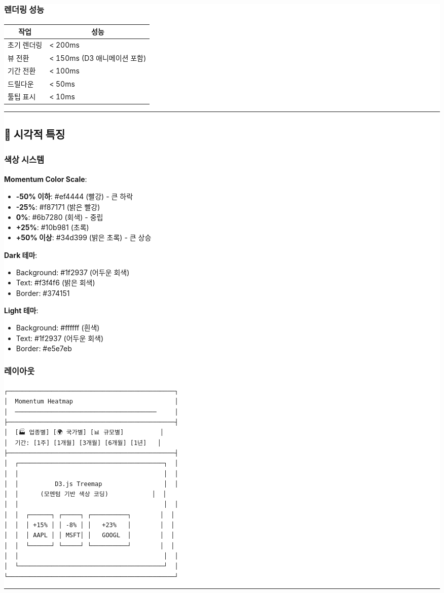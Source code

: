 ### 렌더링 성능

| 작업 | 성능 |
|------|------|
| 초기 렌더링 | < 200ms |
| 뷰 전환 | < 150ms (D3 애니메이션 포함) |
| 기간 전환 | < 100ms |
| 드릴다운 | < 50ms |
| 툴팁 표시 | < 10ms |

---

## 🎨 시각적 특징

### 색상 시스템

**Momentum Color Scale**:
- **-50% 이하**: #ef4444 (빨강) - 큰 하락
- **-25%**: #f87171 (밝은 빨강)
- **0%**: #6b7280 (회색) - 중립
- **+25%**: #10b981 (초록)
- **+50% 이상**: #34d399 (밝은 초록) - 큰 상승

**Dark 테마**:
- Background: #1f2937 (어두운 회색)
- Text: #f3f4f6 (밝은 회색)
- Border: #374151

**Light 테마**:
- Background: #ffffff (흰색)
- Text: #1f2937 (어두운 회색)
- Border: #e5e7eb

### 레이아웃

```
┌──────────────────────────────────────────────┐
│  Momentum Heatmap                            │
│  ───────────────────────────────────────     │
├──────────────────────────────────────────────┤
│  [🏭 업종별] [🌍 국가별] [📊 규모별]          │
│  기간: [1주] [1개월] [3개월] [6개월] [1년]   │
├──────────────────────────────────────────────┤
│  ┌────────────────────────────────────────┐  │
│  │                                        │  │
│  │          D3.js Treemap                 │  │
│  │      (모멘텀 기반 색상 코딩)            │  │
│  │                                        │  │
│  │  ┌──────┐ ┌─────┐ ┌──────────┐        │  │
│  │  │ +15% │ │ -8% │ │   +23%   │        │  │
│  │  │ AAPL │ │ MSFT│ │   GOOGL  │        │  │
│  │  └──────┘ └─────┘ └──────────┘        │  │
│  │                                        │  │
│  └────────────────────────────────────────┘  │
└──────────────────────────────────────────────┘
```

---